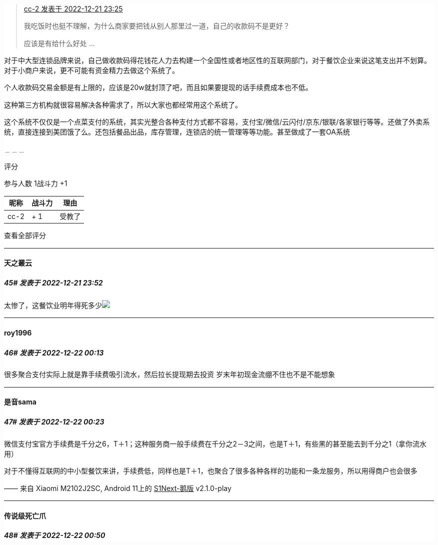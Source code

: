<blockquote><a href="httphttps://bbs.saraba1st.com/2b/forum.php?mod=redirect&amp;goto=findpost&amp;pid=59040946&amp;ptid=2111210" target="_blank">cc-2 发表于 2022-12-21 23:25</a>

我吃饭时也挺不理解，为什么商家要把钱从别人那里过一道，自己的收款码不是更好？

应该是有给什么好处 ...</blockquote>
对于中大型连锁品牌来说，自己做收款码得花钱花人力去构建一个全国性或者地区性的互联网部门，对于餐饮企业来说这笔支出并不划算。对于小商户来说，更不可能有资金精力去做这个系统了。

个人收款码交易金额是有上限的，应该是20w就封顶了吧，而且如果要提现的话手续费成本也不低。

这种第三方机构就很容易解决各种需求了，所以大家也都经常用这个系统了。

这个系统不仅仅是一个点菜支付的系统，其实光整合各种支付方式都不容易，支付宝/微信/云闪付/京东/银联/各家银行等等。还做了外卖系统，直接连接到美团饿了么。还包括餐品出品，库存管理，连锁店的统一管理等等功能。甚至做成了一套OA系统

﹍﹍﹍

评分

 参与人数 1战斗力 +1

|昵称|战斗力|理由|
|----|---|---|
| cc-2| + 1|受教了|

查看全部评分

*****

####  天之叢云  
##### 45#       发表于 2022-12-21 23:52

太惨了，这餐饮业明年得死多少<img src="https://static.saraba1st.com/image/smiley/face2017/001.png" referrerpolicy="no-referrer">

*****

####  roy1996  
##### 46#       发表于 2022-12-22 00:13

很多聚合支付实际上就是靠手续费吸引流水，然后拉长提现期去投资
岁末年初现金流绷不住也不是不能想象

*****

####  是音sama  
##### 47#       发表于 2022-12-22 00:23

微信支付宝官方手续费是千分之6，T＋1；这种服务商一般手续费在千分之2－3之间，也是T＋1，有些黑的甚至能去到千分之1（拿你流水用）

对于不懂得互联网的中小型餐饮来讲，手续费低，同样也是T＋1，也聚合了很多各种各样的功能和一条龙服务，所以用得商户也会很多

—— 来自 Xiaomi M2102J2SC, Android 11上的 [S1Next-鹅版](https://github.com/ykrank/S1-Next/releases) v2.1.0-play

*****

####  传说级死亡爪  
##### 48#       发表于 2022-12-22 00:50
